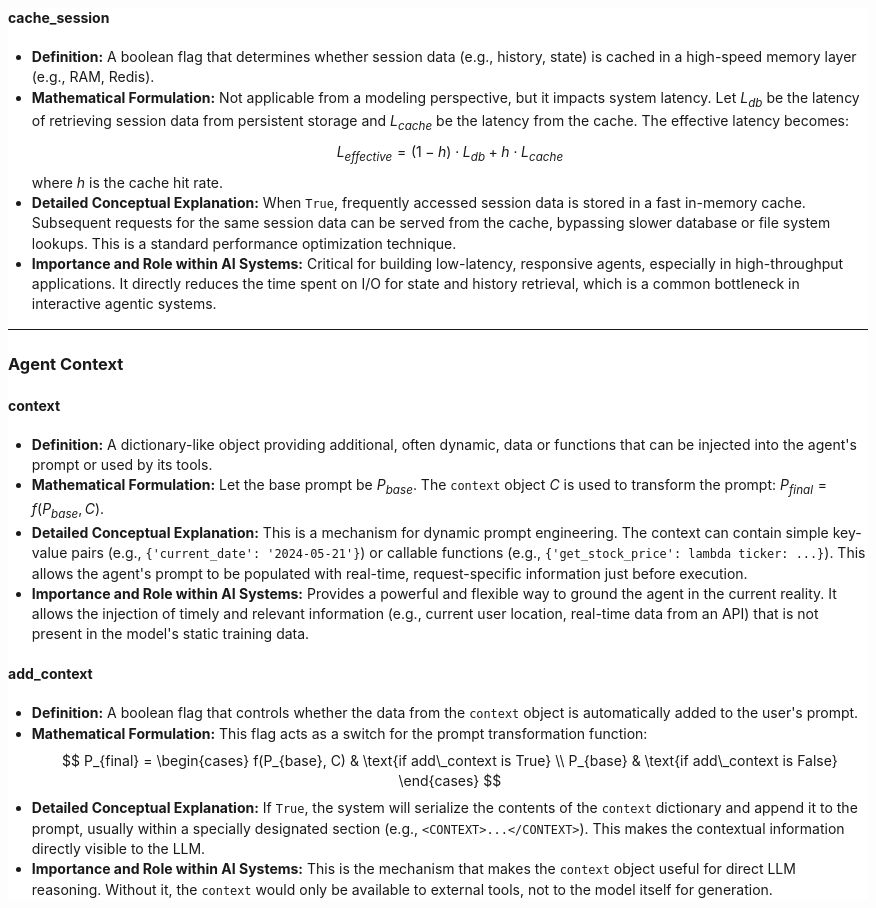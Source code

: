 #### cache_session
*   **Definition:** A boolean flag that determines whether session data (e.g., history, state) is cached in a high-speed memory layer (e.g., RAM, Redis).
*   **Mathematical Formulation:** Not applicable from a modeling perspective, but it impacts system latency. Let $L_{db}$ be the latency of retrieving session data from persistent storage and $L_{cache}$ be the latency from the cache. The effective latency becomes:
    $$
    L_{effective} = (1 - h) \cdot L_{db} + h \cdot L_{cache}
    $$
    where $h$ is the cache hit rate.
*   **Detailed Conceptual Explanation:** When `True`, frequently accessed session data is stored in a fast in-memory cache. Subsequent requests for the same session data can be served from the cache, bypassing slower database or file system lookups. This is a standard performance optimization technique.
*   **Importance and Role within AI Systems:** Critical for building low-latency, responsive agents, especially in high-throughput applications. It directly reduces the time spent on I/O for state and history retrieval, which is a common bottleneck in interactive agentic systems.

---
### Agent Context

#### context
*   **Definition:** A dictionary-like object providing additional, often dynamic, data or functions that can be injected into the agent's prompt or used by its tools.
*   **Mathematical Formulation:** Let the base prompt be $P_{base}$. The `context` object $C$ is used to transform the prompt: $P_{final} = f(P_{base}, C)$.
*   **Detailed Conceptual Explanation:** This is a mechanism for dynamic prompt engineering. The context can contain simple key-value pairs (e.g., `{'current_date': '2024-05-21'}`) or callable functions (e.g., `{'get_stock_price': lambda ticker: ...}`). This allows the agent's prompt to be populated with real-time, request-specific information just before execution.
*   **Importance and Role within AI Systems:** Provides a powerful and flexible way to ground the agent in the current reality. It allows the injection of timely and relevant information (e.g., current user location, real-time data from an API) that is not present in the model's static training data.

#### add_context
*   **Definition:** A boolean flag that controls whether the data from the `context` object is automatically added to the user's prompt.
*   **Mathematical Formulation:** This flag acts as a switch for the prompt transformation function:
    $$
    P_{final} =
    \begin{cases}
    f(P_{base}, C) & \text{if add\_context is True} \\
    P_{base} & \text{if add\_context is False}
    \end{cases}
    $$
*   **Detailed Conceptual Explanation:** If `True`, the system will serialize the contents of the `context` dictionary and append it to the prompt, usually within a specially designated section (e.g., `<CONTEXT>...</CONTEXT>`). This makes the contextual information directly visible to the LLM.
*   **Importance and Role within AI Systems:** This is the mechanism that makes the `context` object useful for direct LLM reasoning. Without it, the `context` would only be available to external tools, not to the model itself for generation.
